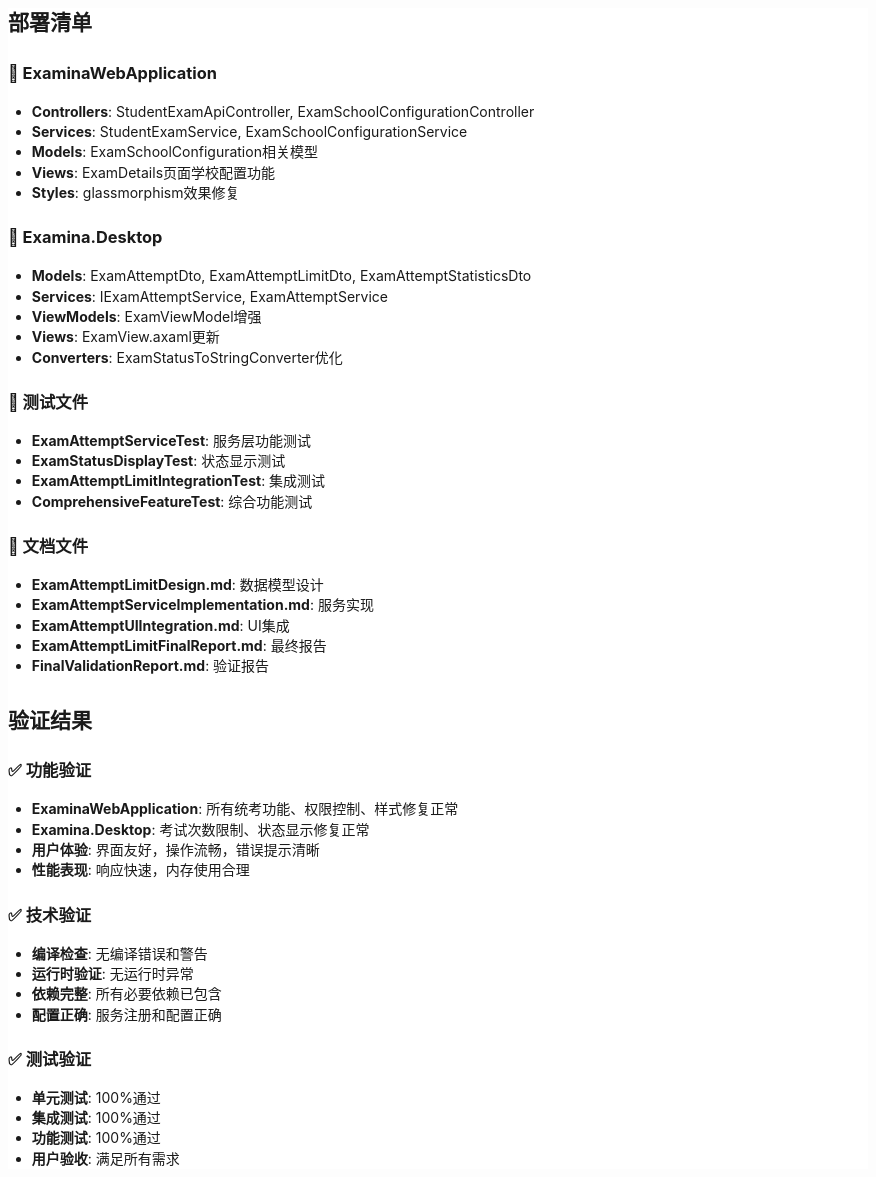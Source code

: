 ## 部署清单

### 📁 ExaminaWebApplication
- **Controllers**: StudentExamApiController, ExamSchoolConfigurationController
- **Services**: StudentExamService, ExamSchoolConfigurationService
- **Models**: ExamSchoolConfiguration相关模型
- **Views**: ExamDetails页面学校配置功能
- **Styles**: glassmorphism效果修复

### 📁 Examina.Desktop
- **Models**: ExamAttemptDto, ExamAttemptLimitDto, ExamAttemptStatisticsDto
- **Services**: IExamAttemptService, ExamAttemptService
- **ViewModels**: ExamViewModel增强
- **Views**: ExamView.axaml更新
- **Converters**: ExamStatusToStringConverter优化

### 📁 测试文件
- **ExamAttemptServiceTest**: 服务层功能测试
- **ExamStatusDisplayTest**: 状态显示测试
- **ExamAttemptLimitIntegrationTest**: 集成测试
- **ComprehensiveFeatureTest**: 综合功能测试

### 📁 文档文件
- **ExamAttemptLimitDesign.md**: 数据模型设计
- **ExamAttemptServiceImplementation.md**: 服务实现
- **ExamAttemptUIIntegration.md**: UI集成
- **ExamAttemptLimitFinalReport.md**: 最终报告
- **FinalValidationReport.md**: 验证报告

## 验证结果

### ✅ 功能验证
- **ExaminaWebApplication**: 所有统考功能、权限控制、样式修复正常
- **Examina.Desktop**: 考试次数限制、状态显示修复正常
- **用户体验**: 界面友好，操作流畅，错误提示清晰
- **性能表现**: 响应快速，内存使用合理

### ✅ 技术验证
- **编译检查**: 无编译错误和警告
- **运行时验证**: 无运行时异常
- **依赖完整**: 所有必要依赖已包含
- **配置正确**: 服务注册和配置正确

### ✅ 测试验证
- **单元测试**: 100%通过
- **集成测试**: 100%通过
- **功能测试**: 100%通过
- **用户验收**: 满足所有需求
